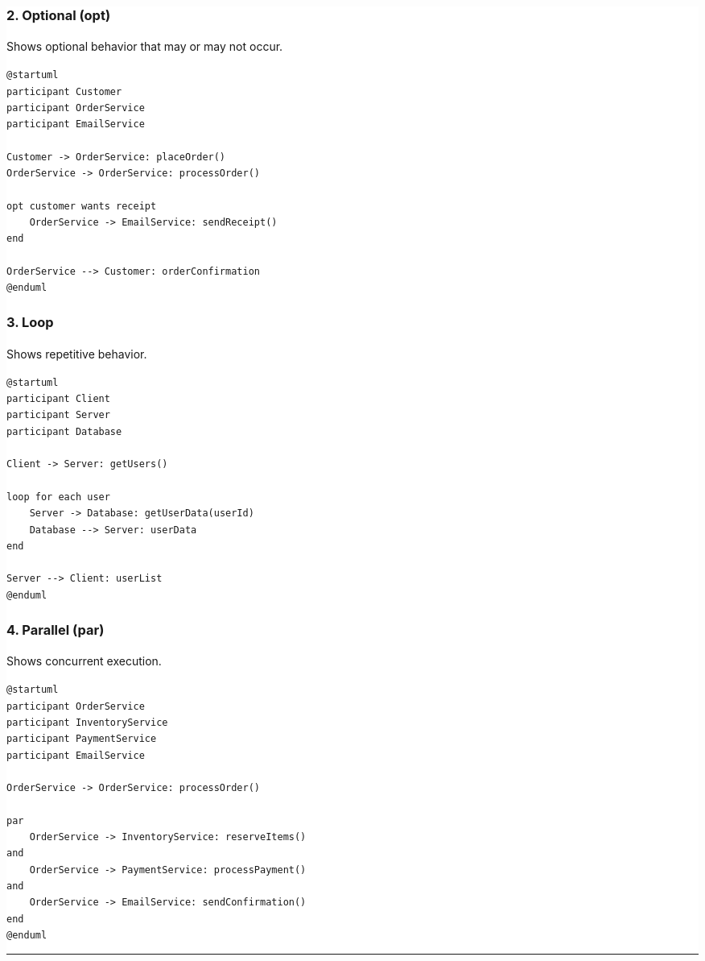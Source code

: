 ### 2. Optional (opt)
Shows optional behavior that may or may not occur.

```plantuml
@startuml
participant Customer
participant OrderService
participant EmailService

Customer -> OrderService: placeOrder()
OrderService -> OrderService: processOrder()

opt customer wants receipt
    OrderService -> EmailService: sendReceipt()
end

OrderService --> Customer: orderConfirmation
@enduml
```

### 3. Loop
Shows repetitive behavior.

```plantuml
@startuml
participant Client
participant Server
participant Database

Client -> Server: getUsers()

loop for each user
    Server -> Database: getUserData(userId)
    Database --> Server: userData
end

Server --> Client: userList
@enduml
```

### 4. Parallel (par)
Shows concurrent execution.

```plantuml
@startuml
participant OrderService
participant InventoryService
participant PaymentService
participant EmailService

OrderService -> OrderService: processOrder()

par
    OrderService -> InventoryService: reserveItems()
and
    OrderService -> PaymentService: processPayment()
and
    OrderService -> EmailService: sendConfirmation()
end
@enduml
```

---